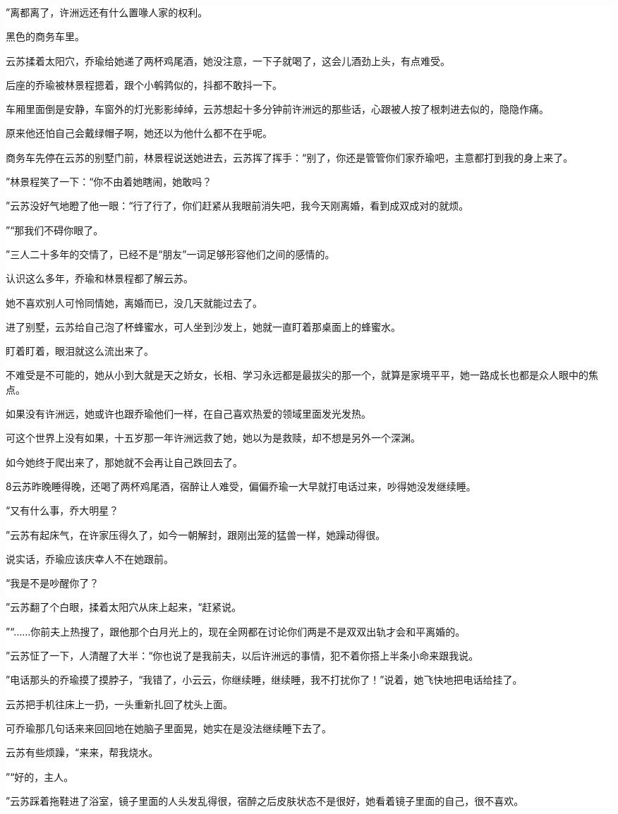 ”离都离了，许洲远还有什么置喙人家的权利。

黑色的商务车里。

云苏揉着太阳穴，乔瑜给她递了两杯鸡尾酒，她没注意，一下子就喝了，这会儿酒劲上头，有点难受。

后座的乔瑜被林景程摁着，跟个小鹌鹑似的，抖都不敢抖一下。

车厢里面倒是安静，车窗外的灯光影影绰绰，云苏想起十多分钟前许洲远的那些话，心跟被人按了根刺进去似的，隐隐作痛。

原来他还怕自己会戴绿帽子啊，她还以为他什么都不在乎呢。

商务车先停在云苏的别墅门前，林景程说送她进去，云苏挥了挥手：“别了，你还是管管你们家乔瑜吧，主意都打到我的身上来了。

”林景程笑了一下：“你不由着她瞎闹，她敢吗？

”云苏没好气地瞪了他一眼：“行了行了，你们赶紧从我眼前消失吧，我今天刚离婚，看到成双成对的就烦。

”“那我们不碍你眼了。

”三人二十多年的交情了，已经不是“朋友”一词足够形容他们之间的感情的。

认识这么多年，乔瑜和林景程都了解云苏。

她不喜欢别人可怜同情她，离婚而已，没几天就能过去了。

进了别墅，云苏给自己泡了杯蜂蜜水，可人坐到沙发上，她就一直盯着那桌面上的蜂蜜水。

盯着盯着，眼泪就这么流出来了。

不难受是不可能的，她从小到大就是天之娇女，长相、学习永远都是最拔尖的那一个，就算是家境平平，她一路成长也都是众人眼中的焦点。

如果没有许洲远，她或许也跟乔瑜他们一样，在自己喜欢热爱的领域里面发光发热。

可这个世界上没有如果，十五岁那一年许洲远救了她，她以为是救赎，却不想是另外一个深渊。

如今她终于爬出来了，那她就不会再让自己跌回去了。

8云苏昨晚睡得晚，还喝了两杯鸡尾酒，宿醉让人难受，偏偏乔瑜一大早就打电话过来，吵得她没发继续睡。

“又有什么事，乔大明星？

”云苏有起床气，在许家压得久了，如今一朝解封，跟刚出笼的猛兽一样，她躁动得很。

说实话，乔瑜应该庆幸人不在她跟前。

“我是不是吵醒你了？

”云苏翻了个白眼，揉着太阳穴从床上起来，“赶紧说。

”“……你前夫上热搜了，跟他那个白月光上的，现在全网都在讨论你们两是不是双双出轨才会和平离婚的。

”云苏怔了一下，人清醒了大半：“你也说了是我前夫，以后许洲远的事情，犯不着你搭上半条小命来跟我说。

”电话那头的乔瑜摸了摸脖子，“我错了，小云云，你继续睡，继续睡，我不打扰你了！”说着，她飞快地把电话给挂了。

云苏把手机往床上一扔，一头重新扎回了枕头上面。

可乔瑜那几句话来来回回地在她脑子里面晃，她实在是没法继续睡下去了。

云苏有些烦躁，“来来，帮我烧水。

”“好的，主人。

”云苏踩着拖鞋进了浴室，镜子里面的人头发乱得很，宿醉之后皮肤状态不是很好，她看着镜子里面的自己，很不喜欢。
